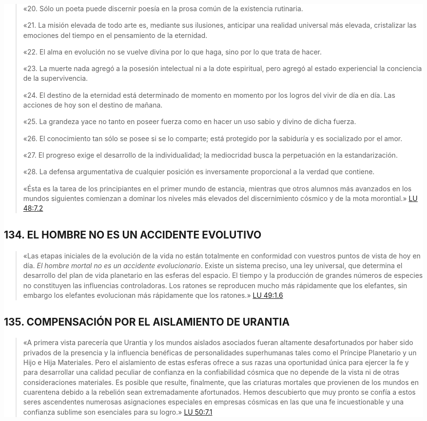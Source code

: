 > «20. Sólo un poeta puede discernir poesía en la prosa común de la existencia rutinaria.
> 
> «21. La misión elevada de todo arte es, mediante sus ilusiones, anticipar una realidad universal más elevada, cristalizar las emociones del tiempo en el pensamiento de la eternidad.
> 
> «22. El alma en evolución no se vuelve divina por lo que haga, sino por lo que trata de hacer.
> 
> «23. La muerte nada agregó a la posesión intelectual ni a la dote espiritual, pero agregó al estado experiencial la conciencia de la supervivencia.
> 
> «24. El destino de la eternidad está determinado de momento en momento por los logros del vivir de día en día. Las acciones de hoy son el destino de mañana.
> 
> «25. La grandeza yace no tanto en poseer fuerza como en hacer un uso sabio y divino de dicha fuerza.
> 
> «26. El conocimiento tan sólo se posee si se lo comparte; está protegido por la sabiduría y es socializado por el amor.
> 
> «27. El progreso exige el desarrollo de la individualidad; la mediocridad busca la perpetuación en la estandarización.
> 
> «28. La defensa argumentativa de cualquier posición es inversamente proporcional a la verdad que contiene.
> 
> «Ésta es la tarea de los principiantes en el primer mundo de estancia, mientras que otros alumnos más avanzados en los mundos siguientes comienzan a dominar los niveles más elevados del discernimiento cósmico y de la mota morontial.» [LU 48:7.2](/es/The_Urantia_Book/48#p7_2)

## 134. EL HOMBRE NO ES UN ACCIDENTE EVOLUTIVO

> «Las etapas iniciales de la evolución de la vida no están totalmente en conformidad con vuestros puntos de vista de hoy en día. _El hombre mortal no es un accidente evolucionario_. Existe un sistema preciso, una ley universal, que determina el desarrollo del plan de vida planetario en las esferas del espacio. El tiempo y la producción de grandes números de especies no constituyen las influencias controladoras. Los ratones se reproducen mucho más rápidamente que los elefantes, sin embargo los elefantes evolucionan más rápidamente que los ratones.» [LU 49:1.6](/es/The_Urantia_Book/49#p1_6)

## 135. COMPENSACIÓN POR EL AISLAMIENTO DE URANTIA

> «A primera vista parecería que Urantia y los mundos aislados asociados fueran altamente desafortunados por haber sido privados de la presencia y la influencia benéficas de personalidades superhumanas tales como el Príncipe Planetario y un Hijo e Hija Materiales. Pero el aislamiento de estas esferas ofrece a sus razas una oportunidad única para ejercer la fe y para desarrollar una calidad peculiar de confianza en la confiabilidad cósmica que no depende de la vista ni de otras consideraciones materiales. Es posible que resulte, finalmente, que las criaturas mortales que provienen de los mundos en cuarentena debido a la rebelión sean extremadamente afortunados. Hemos descubierto que muy pronto se confía a estos seres ascendentes numerosas asignaciones especiales en empresas cósmicas en las que una fe incuestionable y una confianza sublime son esenciales para su logro.» [LU 50:7.1](/es/The_Urantia_Book/50#p7_1)
